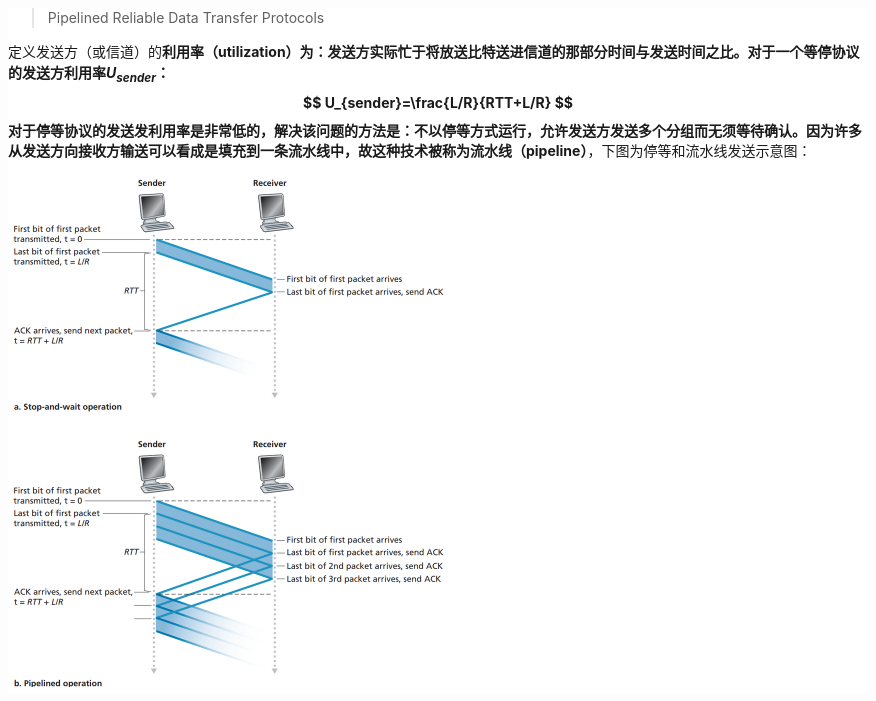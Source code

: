 > Pipelined Reliable Data Transfer Protocols

定义发送方（或信道）的**利用率（utilization）**为：发送方实际忙于将放送比特送进信道的那部分时间与发送时间之比。对于一个等停协议的发送方利用率$U_{sender}$：
$$
U_{sender}=\frac{L/R}{RTT+L/R}
$$
对于停等协议的发送发利用率是非常低的，解决该问题的方法是：不以停等方式运行，允许发送方发送多个分组而无须等待确认。因为许多从发送方向接收方输送可以看成是填充到一条流水线中，故这种技术被称为**流水线（pipeline）**，下图为停等和流水线发送示意图：

<img src="image/image-20230212213158363.png" alt="image-20230212213158363" style="zoom:50%;" />
